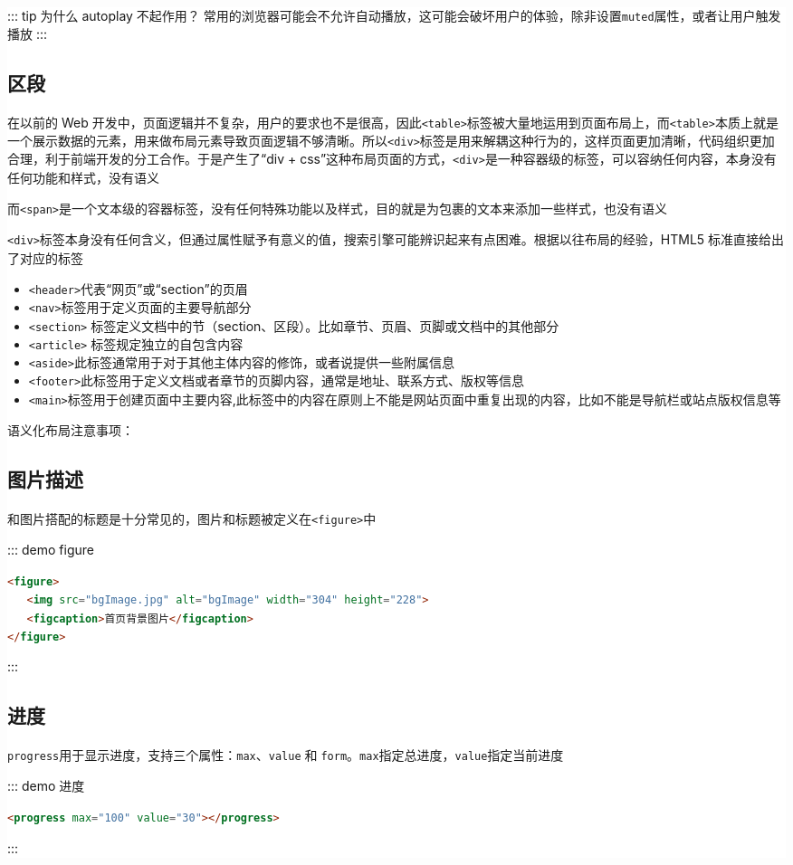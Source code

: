 ::: tip 为什么 autoplay 不起作用？
常用的浏览器可能会不允许自动播放，这可能会破坏用户的体验，除非设置`muted`属性，或者让用户触发播放
:::

## 区段

在以前的 Web 开发中，页面逻辑并不复杂，用户的要求也不是很高，因此`<table>`标签被大量地运用到页面布局上，而`<table>`本质上就是一个展示数据的元素，用来做布局元素导致页面逻辑不够清晰。所以`<div>`标签是用来解耦这种行为的，这样页面更加清晰，代码组织更加合理，利于前端开发的分工合作。于是产生了“div + css”这种布局页面的方式，`<div>`是一种容器级的标签，可以容纳任何内容，本身没有任何功能和样式，没有语义

而`<span>`是一个文本级的容器标签，没有任何特殊功能以及样式，目的就是为包裹的文本来添加一些样式，也没有语义

`<div>`标签本身没有任何含义，但通过属性赋予有意义的值，搜索引擎可能辨识起来有点困难。根据以往布局的经验，HTML5 标准直接给出了对应的标签

+ `<header>`代表“网页”或“section”的页眉
+ `<nav>`标签用于定义页面的主要导航部分
+ `<section>` 标签定义文档中的节（section、区段）。比如章节、页眉、页脚或文档中的其他部分
+ `<article>` 标签规定独立的自包含内容
+ `<aside>`此标签通常用于对于其他主体内容的修饰，或者说提供一些附属信息
+ `<footer>`此标签用于定义文档或者章节的页脚内容，通常是地址、联系方式、版权等信息
+ `<main>`标签用于创建页面中主要内容,此标签中的内容在原则上不能是网站页面中重复出现的内容，比如不能是导航栏或站点版权信息等

语义化布局注意事项：

## 图片描述

和图片搭配的标题是十分常见的，图片和标题被定义在`<figure>`中

::: demo figure

```html
<figure>
   <img src="bgImage.jpg" alt="bgImage" width="304" height="228">
   <figcaption>首页背景图片</figcaption>
</figure> 
```

:::

## 进度

`progress`用于显示进度，支持三个属性：`max`、`value` 和 `form`。`max`指定总进度，`value`指定当前进度

::: demo 进度

```html
<progress max="100" value="30"></progress>
```

:::

